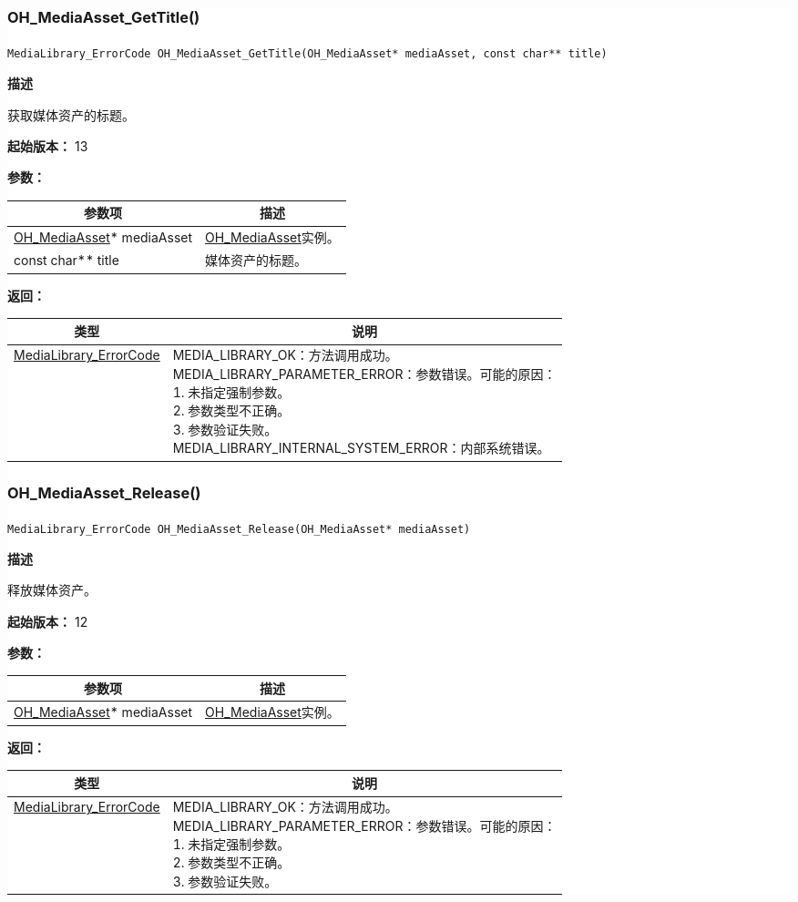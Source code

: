 ### OH_MediaAsset_GetTitle()

```
MediaLibrary_ErrorCode OH_MediaAsset_GetTitle(OH_MediaAsset* mediaAsset, const char** title)
```

**描述**

获取媒体资产的标题。

**起始版本：** 13


**参数：**

| 参数项 | 描述 |
| -- | -- |
| [OH_MediaAsset](capi-mediaassetmanager-oh-mediaasset.md)* mediaAsset | [OH_MediaAsset](capi-mediaassetmanager-oh-mediaasset.md)实例。 |
| const char** title | 媒体资产的标题。 |

**返回：**

| 类型 | 说明 |
| -- | -- |
| [MediaLibrary_ErrorCode](capi-media-asset-base-capi-h.md#medialibrary_errorcode) | MEDIA_LIBRARY_OK：方法调用成功。<br>      MEDIA_LIBRARY_PARAMETER_ERROR：参数错误。可能的原因：<br>                                      1. 未指定强制参数。<br>                                      2. 参数类型不正确。<br>                                      3. 参数验证失败。<br>      MEDIA_LIBRARY_INTERNAL_SYSTEM_ERROR：内部系统错误。 |

### OH_MediaAsset_Release()

```
MediaLibrary_ErrorCode OH_MediaAsset_Release(OH_MediaAsset* mediaAsset)
```

**描述**

释放媒体资产。

**起始版本：** 12


**参数：**

| 参数项 | 描述 |
| -- | -- |
| [OH_MediaAsset](capi-mediaassetmanager-oh-mediaasset.md)* mediaAsset | [OH_MediaAsset](capi-mediaassetmanager-oh-mediaasset.md)实例。 |

**返回：**

| 类型 | 说明 |
| -- | -- |
| [MediaLibrary_ErrorCode](capi-media-asset-base-capi-h.md#medialibrary_errorcode) | MEDIA_LIBRARY_OK：方法调用成功。<br>      MEDIA_LIBRARY_PARAMETER_ERROR：参数错误。可能的原因：<br>                                      1. 未指定强制参数。<br>                                      2. 参数类型不正确。<br>                                      3. 参数验证失败。 |


